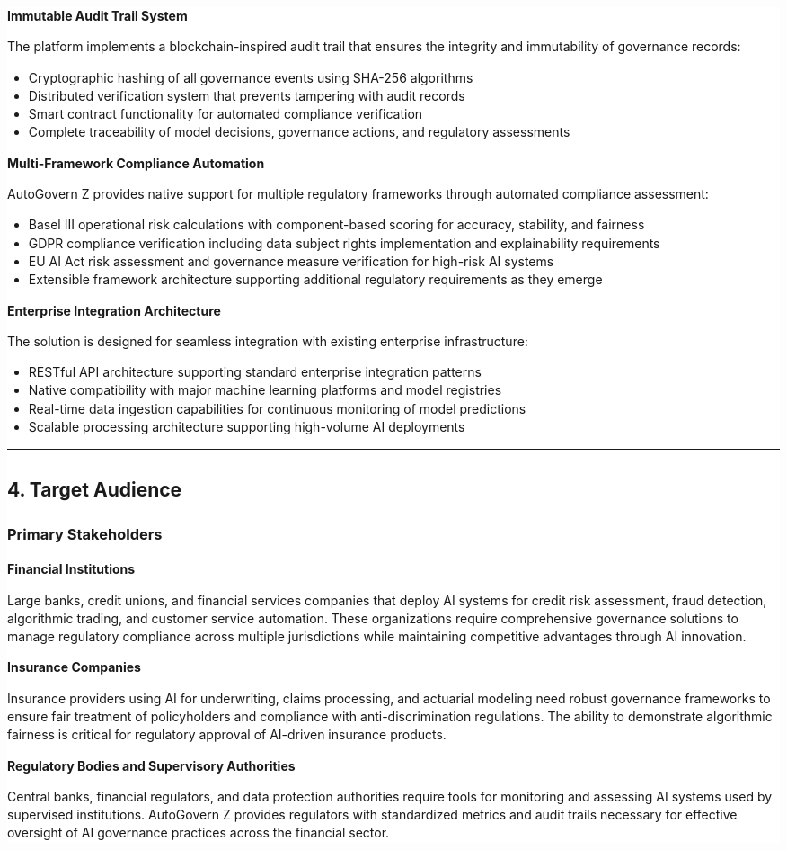 **Immutable Audit Trail System**

The platform implements a blockchain-inspired audit trail that ensures the integrity and immutability of governance records:

- Cryptographic hashing of all governance events using SHA-256 algorithms
- Distributed verification system that prevents tampering with audit records
- Smart contract functionality for automated compliance verification
- Complete traceability of model decisions, governance actions, and regulatory assessments

**Multi-Framework Compliance Automation**

AutoGovern Z provides native support for multiple regulatory frameworks through automated compliance assessment:

- Basel III operational risk calculations with component-based scoring for accuracy, stability, and fairness
- GDPR compliance verification including data subject rights implementation and explainability requirements
- EU AI Act risk assessment and governance measure verification for high-risk AI systems
- Extensible framework architecture supporting additional regulatory requirements as they emerge

**Enterprise Integration Architecture**

The solution is designed for seamless integration with existing enterprise infrastructure:

- RESTful API architecture supporting standard enterprise integration patterns
- Native compatibility with major machine learning platforms and model registries
- Real-time data ingestion capabilities for continuous monitoring of model predictions
- Scalable processing architecture supporting high-volume AI deployments

---

## 4. Target Audience

### Primary Stakeholders

**Financial Institutions**

Large banks, credit unions, and financial services companies that deploy AI systems for credit risk assessment, fraud detection, algorithmic trading, and customer service automation. These organizations require comprehensive governance solutions to manage regulatory compliance across multiple jurisdictions while maintaining competitive advantages through AI innovation.

**Insurance Companies**

Insurance providers using AI for underwriting, claims processing, and actuarial modeling need robust governance frameworks to ensure fair treatment of policyholders and compliance with anti-discrimination regulations. The ability to demonstrate algorithmic fairness is critical for regulatory approval of AI-driven insurance products.

**Regulatory Bodies and Supervisory Authorities**

Central banks, financial regulators, and data protection authorities require tools for monitoring and assessing AI systems used by supervised institutions. AutoGovern Z provides regulators with standardized metrics and audit trails necessary for effective oversight of AI governance practices across the financial sector.
